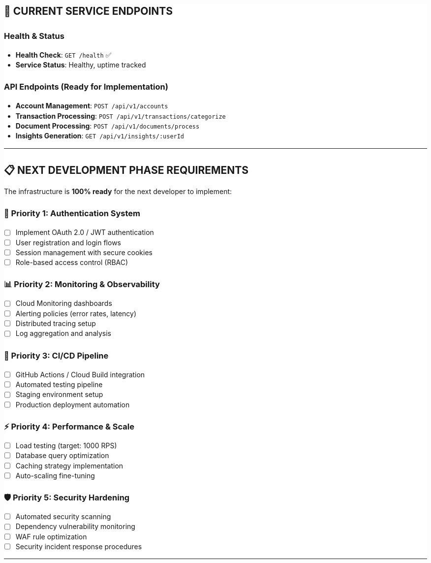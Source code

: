 
## 🔗 CURRENT SERVICE ENDPOINTS

### Health & Status
- **Health Check**: `GET /health` ✅
- **Service Status**: Healthy, uptime tracked

### API Endpoints (Ready for Implementation)
- **Account Management**: `POST /api/v1/accounts`
- **Transaction Processing**: `POST /api/v1/transactions/categorize`  
- **Document Processing**: `POST /api/v1/documents/process`
- **Insights Generation**: `GET /api/v1/insights/:userId`

---

## 📋 NEXT DEVELOPMENT PHASE REQUIREMENTS

The infrastructure is **100% ready** for the next developer to implement:

### 🔑 Priority 1: Authentication System
- [ ] Implement OAuth 2.0 / JWT authentication
- [ ] User registration and login flows
- [ ] Session management with secure cookies
- [ ] Role-based access control (RBAC)

### 📊 Priority 2: Monitoring & Observability  
- [ ] Cloud Monitoring dashboards
- [ ] Alerting policies (error rates, latency)
- [ ] Distributed tracing setup
- [ ] Log aggregation and analysis

### 🚀 Priority 3: CI/CD Pipeline
- [ ] GitHub Actions / Cloud Build integration
- [ ] Automated testing pipeline
- [ ] Staging environment setup
- [ ] Production deployment automation

### ⚡ Priority 4: Performance & Scale
- [ ] Load testing (target: 1000 RPS)
- [ ] Database query optimization
- [ ] Caching strategy implementation
- [ ] Auto-scaling fine-tuning

### 🛡️ Priority 5: Security Hardening
- [ ] Automated security scanning
- [ ] Dependency vulnerability monitoring
- [ ] WAF rule optimization
- [ ] Security incident response procedures

---